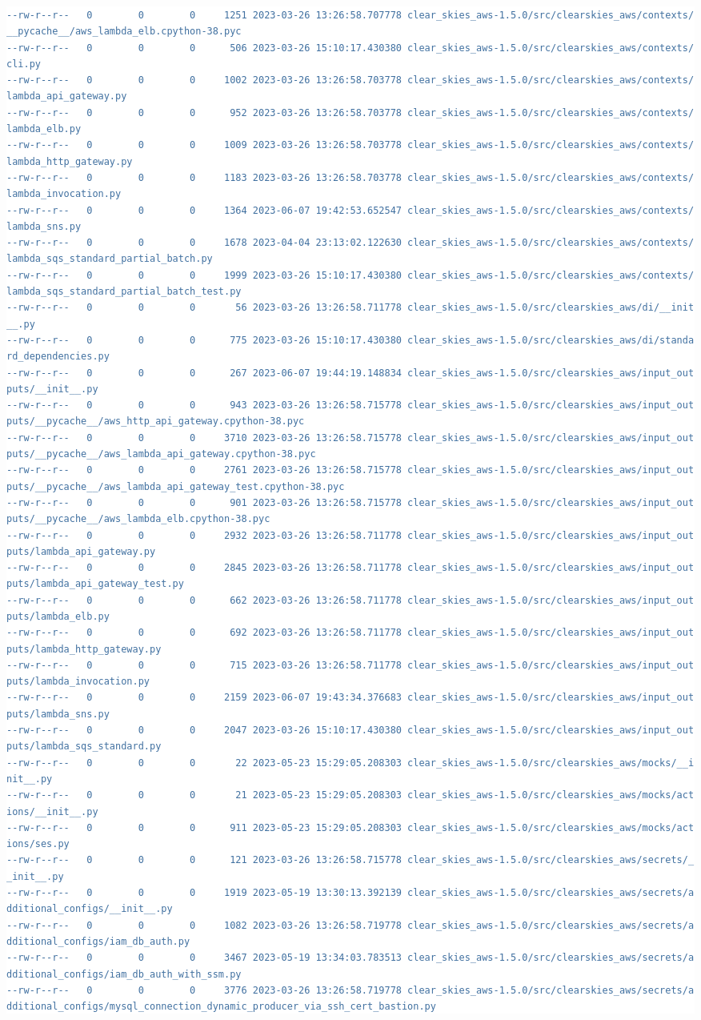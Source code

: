 ```diff
--rw-r--r--   0        0        0     1251 2023-03-26 13:26:58.707778 clear_skies_aws-1.5.0/src/clearskies_aws/contexts/__pycache__/aws_lambda_elb.cpython-38.pyc
--rw-r--r--   0        0        0      506 2023-03-26 15:10:17.430380 clear_skies_aws-1.5.0/src/clearskies_aws/contexts/cli.py
--rw-r--r--   0        0        0     1002 2023-03-26 13:26:58.703778 clear_skies_aws-1.5.0/src/clearskies_aws/contexts/lambda_api_gateway.py
--rw-r--r--   0        0        0      952 2023-03-26 13:26:58.703778 clear_skies_aws-1.5.0/src/clearskies_aws/contexts/lambda_elb.py
--rw-r--r--   0        0        0     1009 2023-03-26 13:26:58.703778 clear_skies_aws-1.5.0/src/clearskies_aws/contexts/lambda_http_gateway.py
--rw-r--r--   0        0        0     1183 2023-03-26 13:26:58.703778 clear_skies_aws-1.5.0/src/clearskies_aws/contexts/lambda_invocation.py
--rw-r--r--   0        0        0     1364 2023-06-07 19:42:53.652547 clear_skies_aws-1.5.0/src/clearskies_aws/contexts/lambda_sns.py
--rw-r--r--   0        0        0     1678 2023-04-04 23:13:02.122630 clear_skies_aws-1.5.0/src/clearskies_aws/contexts/lambda_sqs_standard_partial_batch.py
--rw-r--r--   0        0        0     1999 2023-03-26 15:10:17.430380 clear_skies_aws-1.5.0/src/clearskies_aws/contexts/lambda_sqs_standard_partial_batch_test.py
--rw-r--r--   0        0        0       56 2023-03-26 13:26:58.711778 clear_skies_aws-1.5.0/src/clearskies_aws/di/__init__.py
--rw-r--r--   0        0        0      775 2023-03-26 15:10:17.430380 clear_skies_aws-1.5.0/src/clearskies_aws/di/standard_dependencies.py
--rw-r--r--   0        0        0      267 2023-06-07 19:44:19.148834 clear_skies_aws-1.5.0/src/clearskies_aws/input_outputs/__init__.py
--rw-r--r--   0        0        0      943 2023-03-26 13:26:58.715778 clear_skies_aws-1.5.0/src/clearskies_aws/input_outputs/__pycache__/aws_http_api_gateway.cpython-38.pyc
--rw-r--r--   0        0        0     3710 2023-03-26 13:26:58.715778 clear_skies_aws-1.5.0/src/clearskies_aws/input_outputs/__pycache__/aws_lambda_api_gateway.cpython-38.pyc
--rw-r--r--   0        0        0     2761 2023-03-26 13:26:58.715778 clear_skies_aws-1.5.0/src/clearskies_aws/input_outputs/__pycache__/aws_lambda_api_gateway_test.cpython-38.pyc
--rw-r--r--   0        0        0      901 2023-03-26 13:26:58.715778 clear_skies_aws-1.5.0/src/clearskies_aws/input_outputs/__pycache__/aws_lambda_elb.cpython-38.pyc
--rw-r--r--   0        0        0     2932 2023-03-26 13:26:58.711778 clear_skies_aws-1.5.0/src/clearskies_aws/input_outputs/lambda_api_gateway.py
--rw-r--r--   0        0        0     2845 2023-03-26 13:26:58.711778 clear_skies_aws-1.5.0/src/clearskies_aws/input_outputs/lambda_api_gateway_test.py
--rw-r--r--   0        0        0      662 2023-03-26 13:26:58.711778 clear_skies_aws-1.5.0/src/clearskies_aws/input_outputs/lambda_elb.py
--rw-r--r--   0        0        0      692 2023-03-26 13:26:58.711778 clear_skies_aws-1.5.0/src/clearskies_aws/input_outputs/lambda_http_gateway.py
--rw-r--r--   0        0        0      715 2023-03-26 13:26:58.711778 clear_skies_aws-1.5.0/src/clearskies_aws/input_outputs/lambda_invocation.py
--rw-r--r--   0        0        0     2159 2023-06-07 19:43:34.376683 clear_skies_aws-1.5.0/src/clearskies_aws/input_outputs/lambda_sns.py
--rw-r--r--   0        0        0     2047 2023-03-26 15:10:17.430380 clear_skies_aws-1.5.0/src/clearskies_aws/input_outputs/lambda_sqs_standard.py
--rw-r--r--   0        0        0       22 2023-05-23 15:29:05.208303 clear_skies_aws-1.5.0/src/clearskies_aws/mocks/__init__.py
--rw-r--r--   0        0        0       21 2023-05-23 15:29:05.208303 clear_skies_aws-1.5.0/src/clearskies_aws/mocks/actions/__init__.py
--rw-r--r--   0        0        0      911 2023-05-23 15:29:05.208303 clear_skies_aws-1.5.0/src/clearskies_aws/mocks/actions/ses.py
--rw-r--r--   0        0        0      121 2023-03-26 13:26:58.715778 clear_skies_aws-1.5.0/src/clearskies_aws/secrets/__init__.py
--rw-r--r--   0        0        0     1919 2023-05-19 13:30:13.392139 clear_skies_aws-1.5.0/src/clearskies_aws/secrets/additional_configs/__init__.py
--rw-r--r--   0        0        0     1082 2023-03-26 13:26:58.719778 clear_skies_aws-1.5.0/src/clearskies_aws/secrets/additional_configs/iam_db_auth.py
--rw-r--r--   0        0        0     3467 2023-05-19 13:34:03.783513 clear_skies_aws-1.5.0/src/clearskies_aws/secrets/additional_configs/iam_db_auth_with_ssm.py
--rw-r--r--   0        0        0     3776 2023-03-26 13:26:58.719778 clear_skies_aws-1.5.0/src/clearskies_aws/secrets/additional_configs/mysql_connection_dynamic_producer_via_ssh_cert_bastion.py
```